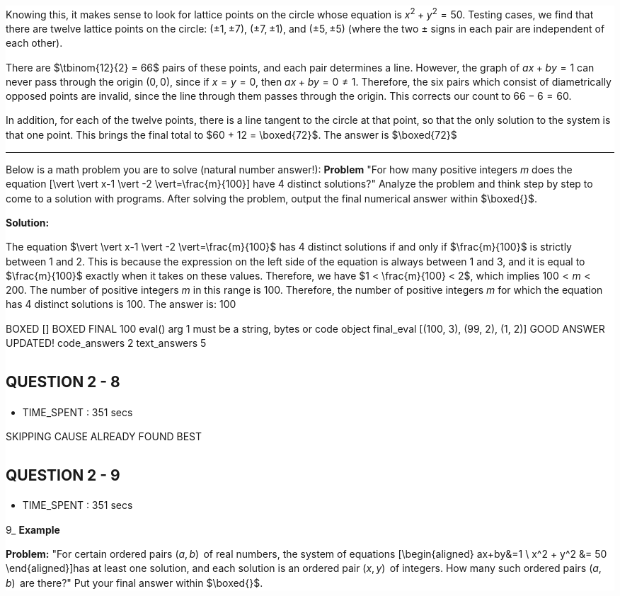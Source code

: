 Knowing this, it makes sense to look for lattice points on the circle whose equation is $x^2+y^2=50$. Testing cases, we find that there are twelve lattice points on the circle: $(\pm 1, \pm 7)$, $(\pm 7, \pm 1)$, and $(\pm 5, \pm 5)$ (where the two $\pm$ signs in each pair are independent of each other).

There are $\tbinom{12}{2} = 66$ pairs of these points, and each pair determines a line. However, the graph of $ax+by=1$ can never pass through the origin $(0, 0)$, since if $x=y=0$, then $ax+by=0 \neq 1$. Therefore, the six pairs which consist of diametrically opposed points are invalid, since the line through them passes through the origin. This corrects our count to $66 - 6 = 60$.

In addition, for each of the twelve points, there is a line tangent to the circle at that point, so that the only solution to the system is that one point. This brings the final total to $60 + 12 = \boxed{72}$. The answer is $\boxed{72}$


---

Below is a math problem you are to solve (natural number answer!):
**Problem**
"For how many positive integers $m$ does the equation \[\vert \vert x-1 \vert -2 \vert=\frac{m}{100}\] have $4$ distinct solutions?"
Analyze the problem and think step by step to come to a solution with programs. After solving the problem, output the final numerical answer within $\boxed{}$.

**Solution:**


The equation $\vert \vert x-1 \vert -2 \vert=\frac{m}{100}$ has $4$ distinct solutions if and only if $\frac{m}{100}$ is strictly between $1$ and $2$. This is because the expression on the left side of the equation is always between $1$ and $3$, and it is equal to $\frac{m}{100}$ exactly when it takes on these values. Therefore, we have $1 < \frac{m}{100} < 2$, which implies $100 < m < 200$. The number of positive integers $m$ in this range is $100$. Therefore, the number of positive integers $m$ for which the equation has $4$ distinct solutions is $100$. The answer is: $100$

BOXED []
BOXED FINAL 100
eval() arg 1 must be a string, bytes or code object final_eval
[(100, 3), (99, 2), (1, 2)]
GOOD ANSWER UPDATED!
code_answers 2 text_answers 5



## QUESTION 2 - 8 
- TIME_SPENT : 351 secs

SKIPPING CAUSE ALREADY FOUND BEST



## QUESTION 2 - 9 
- TIME_SPENT : 351 secs

9_
**Example**

**Problem:** 
"For certain ordered pairs $(a,b)\,$ of real numbers, the system of equations
\[\begin{aligned} ax+by&=1 \\ x^2 + y^2 &= 50  \end{aligned}\]has at least one solution, and each solution is an ordered pair $(x,y)\,$ of integers. How many such ordered pairs $(a,b)\,$ are there?"
Put your final answer within $\boxed{}$.
